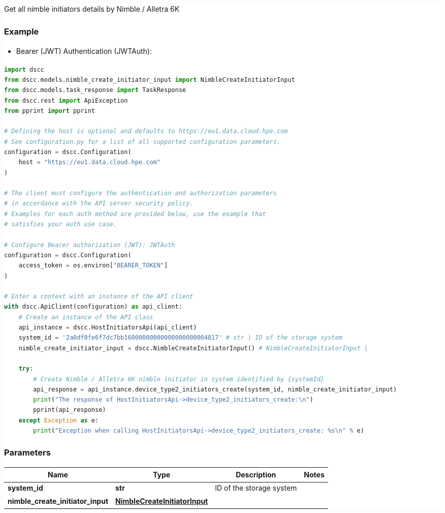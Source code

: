 Get all nimble initiators details by Nimble / Alletra 6K

### Example

* Bearer (JWT) Authentication (JWTAuth):

```python
import dscc
from dscc.models.nimble_create_initiator_input import NimbleCreateInitiatorInput
from dscc.models.task_response import TaskResponse
from dscc.rest import ApiException
from pprint import pprint

# Defining the host is optional and defaults to https://eu1.data.cloud.hpe.com
# See configuration.py for a list of all supported configuration parameters.
configuration = dscc.Configuration(
    host = "https://eu1.data.cloud.hpe.com"
)

# The client must configure the authentication and authorization parameters
# in accordance with the API server security policy.
# Examples for each auth method are provided below, use the example that
# satisfies your auth use case.

# Configure Bearer authorization (JWT): JWTAuth
configuration = dscc.Configuration(
    access_token = os.environ["BEARER_TOKEN"]
)

# Enter a context with an instance of the API client
with dscc.ApiClient(configuration) as api_client:
    # Create an instance of the API class
    api_instance = dscc.HostInitiatorsApi(api_client)
    system_id = '2a0df0fe6f7dc7bb16000000000000000000004817' # str | ID of the storage system
    nimble_create_initiator_input = dscc.NimbleCreateInitiatorInput() # NimbleCreateInitiatorInput | 

    try:
        # Create Nimble / Alletra 6K nimble initiator in system identified by {systemId}
        api_response = api_instance.device_type2_initiators_create(system_id, nimble_create_initiator_input)
        print("The response of HostInitiatorsApi->device_type2_initiators_create:\n")
        pprint(api_response)
    except Exception as e:
        print("Exception when calling HostInitiatorsApi->device_type2_initiators_create: %s\n" % e)
```



### Parameters


Name | Type | Description  | Notes
------------- | ------------- | ------------- | -------------
 **system_id** | **str**| ID of the storage system | 
 **nimble_create_initiator_input** | [**NimbleCreateInitiatorInput**](NimbleCreateInitiatorInput.md)|  | 
